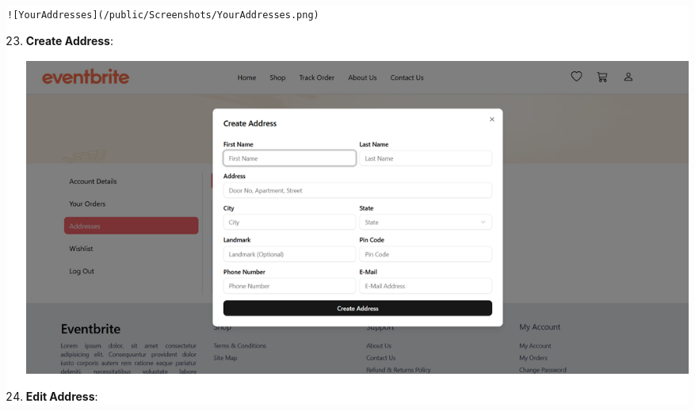     ![YourAddresses](/public/Screenshots/YourAddresses.png)

23. **Create Address**:

    ![CreateAddress](/public/Screenshots/CreateAddress.png)

24. **Edit Address**:
